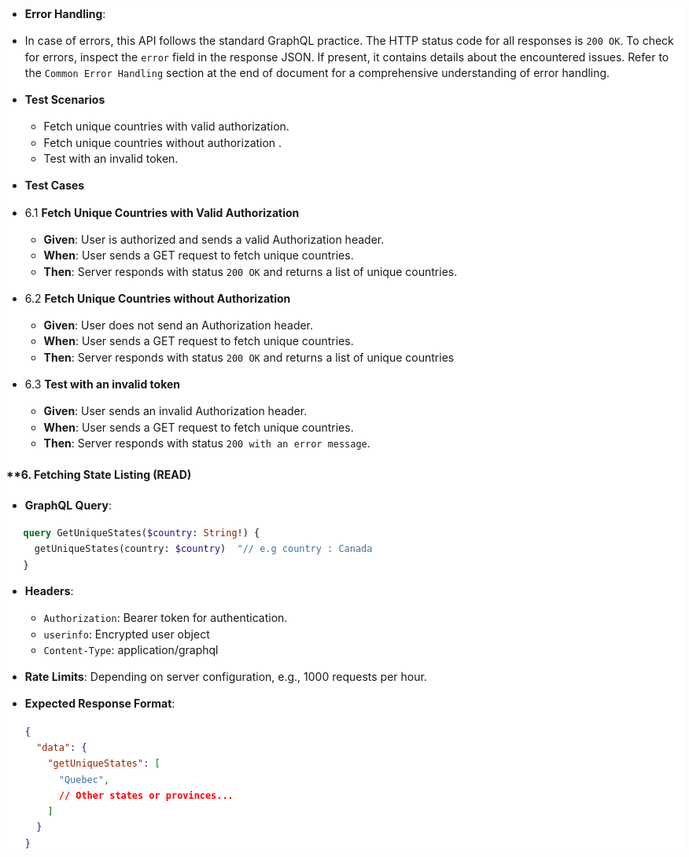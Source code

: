 
- **Error Handling**:
 - In case of errors, this API follows the standard GraphQL practice. The HTTP status code for all responses is `200 OK`. To check for errors, inspect the `error` field in the response JSON. If present, it contains details about the encountered issues. Refer to the `Common Error Handling` section at the end of document for a comprehensive understanding of error handling.


- **Test Scenarios**
  - Fetch unique countries with valid authorization.
  - Fetch unique countries without authorization .
  - Test with an invalid token.

- **Test Cases**

- 6.1 **Fetch Unique Countries with Valid Authorization**
    - **Given**: User is authorized and sends a valid Authorization header.
    - **When**: User sends a GET request to fetch unique countries.
    - **Then**: Server responds with status `200 OK` and returns a list of unique countries.

- 6.2 **Fetch Unique Countries without Authorization**

    - **Given**: User does not send an Authorization header.
    - **When**: User sends a GET request to fetch unique countries.
    - **Then**: Server responds with status `200 OK` and returns a list of unique countries

- 6.3 **Test with an invalid token**
    - **Given**: User sends an invalid Authorization header.
    - **When**: User sends a GET request to fetch unique countries.
    - **Then**: Server responds with status `200 with an error message`.


#### **6. Fetching State Listing (READ)

- **GraphQL Query**:

 ```graphql
    query GetUniqueStates($country: String!) {
      getUniqueStates(country: $country)  "// e.g country : Canada
    }
  ```

- **Headers**:

  - `Authorization`: Bearer token for authentication.
  - `userinfo`: Encrypted user object
  - `Content-Type`: application/graphql

- **Rate Limits**: Depending on server configuration, e.g., 1000 requests per hour.


- **Expected Response Format**:

  ```json
  {
    "data": {
      "getUniqueStates": [
        "Quebec",
        // Other states or provinces...
      ]
    }
  }
  ```
